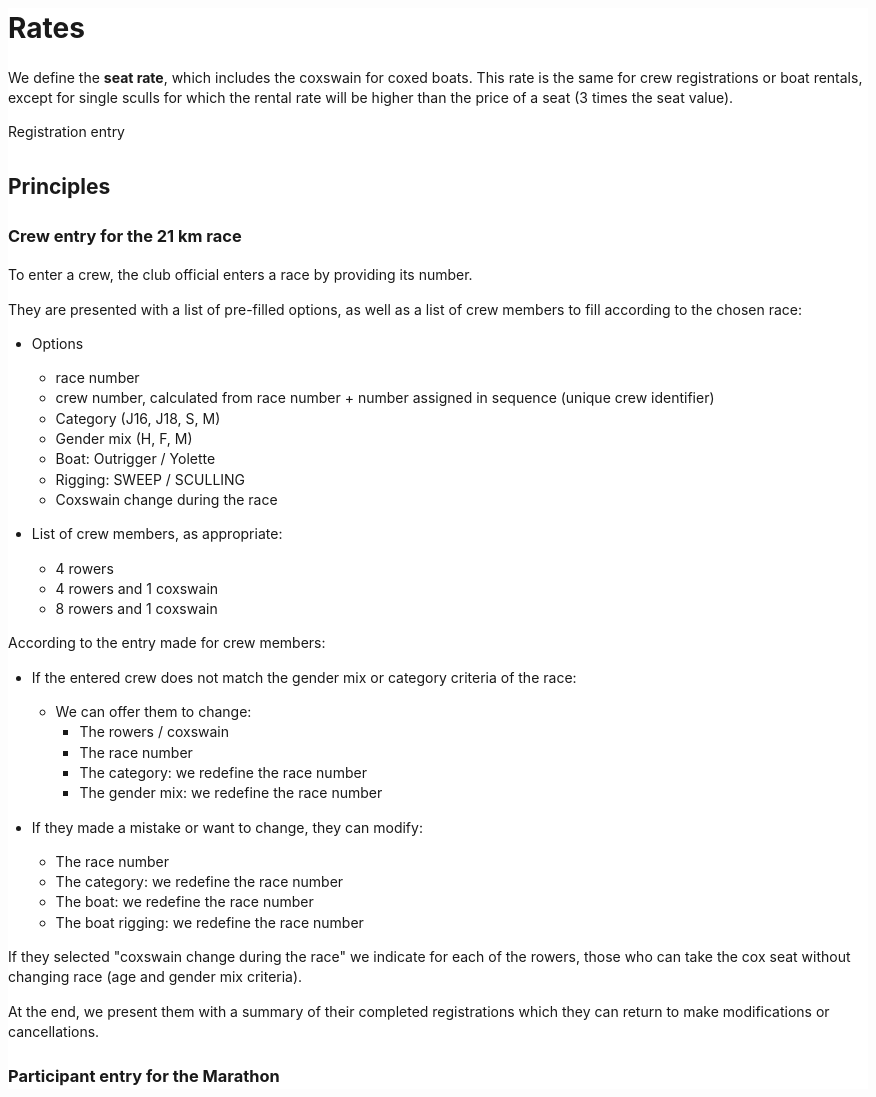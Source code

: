 # Rates

We define the **seat rate**, which includes the coxswain for coxed boats. This rate is the same for crew registrations or boat rentals, except for single sculls for which the rental rate will be higher than the price of a seat (3 times the seat value).

Registration entry

## Principles

### Crew entry for the 21 km race

To enter a crew, the club official enters a race by providing its number.

They are presented with a list of pre-filled options, as well as a list of crew members to fill according to the chosen race:

- Options
  - race number
  - crew number, calculated from race number + number assigned in sequence (unique crew identifier)
  - Category (J16, J18, S, M)
  - Gender mix (H, F, M)
  - Boat: Outrigger / Yolette
  - Rigging: SWEEP / SCULLING
  - Coxswain change during the race

- List of crew members, as appropriate:
  - 4 rowers
  - 4 rowers and 1 coxswain
  - 8 rowers and 1 coxswain

According to the entry made for crew members:
- If the entered crew does not match the gender mix or category criteria of the race:
  - We can offer them to change:
    - The rowers / coxswain
    - The race number
    - The category: we redefine the race number
    - The gender mix: we redefine the race number

- If they made a mistake or want to change, they can modify:
  - The race number
  - The category: we redefine the race number
  - The boat: we redefine the race number
  - The boat rigging: we redefine the race number

If they selected "coxswain change during the race" we indicate for each of the rowers, those who can take the cox seat without changing race (age and gender mix criteria).

At the end, we present them with a summary of their completed registrations which they can return to make modifications or cancellations.

### Participant entry for the Marathon
